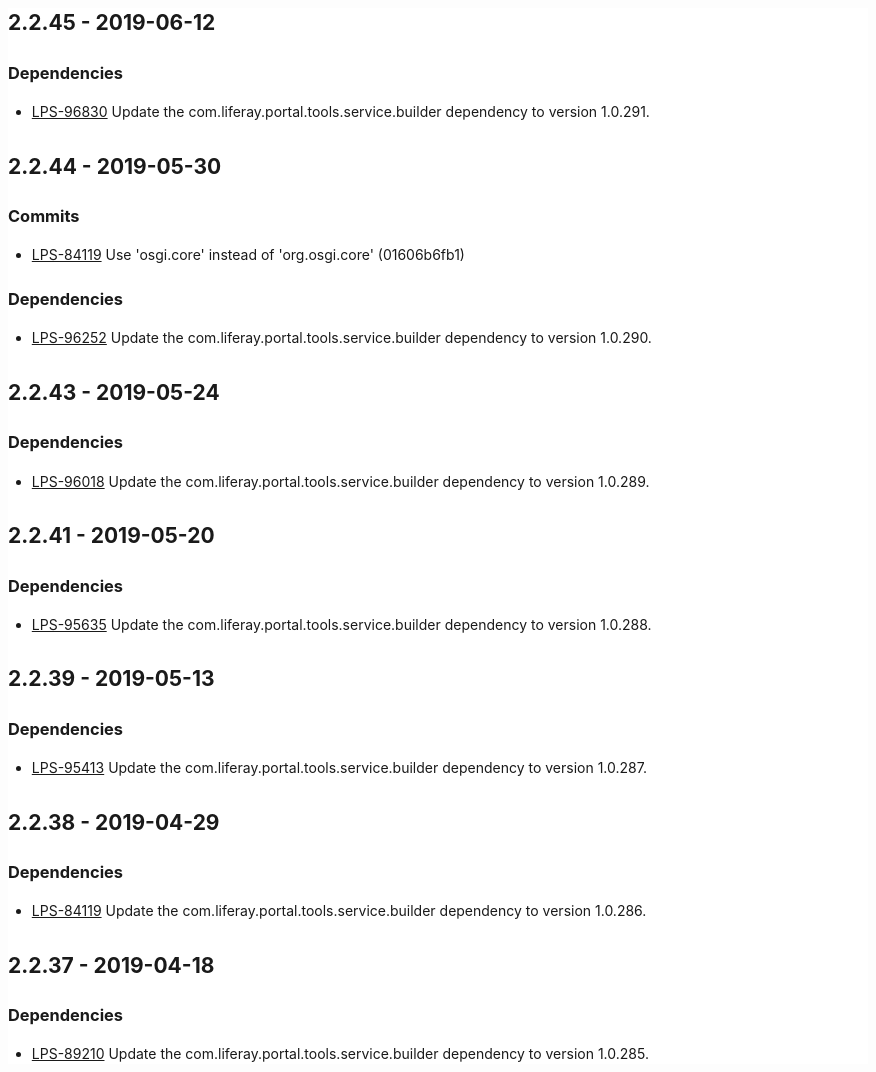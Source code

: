 ## 2.2.45 - 2019-06-12

### Dependencies
- [LPS-96830] Update the com.liferay.portal.tools.service.builder dependency to
version 1.0.291.

## 2.2.44 - 2019-05-30

### Commits
- [LPS-84119] Use 'osgi.core' instead of 'org.osgi.core' (01606b6fb1)

### Dependencies
- [LPS-96252] Update the com.liferay.portal.tools.service.builder dependency to
version 1.0.290.

## 2.2.43 - 2019-05-24

### Dependencies
- [LPS-96018] Update the com.liferay.portal.tools.service.builder dependency to
version 1.0.289.

## 2.2.41 - 2019-05-20

### Dependencies
- [LPS-95635] Update the com.liferay.portal.tools.service.builder dependency to
version 1.0.288.

## 2.2.39 - 2019-05-13

### Dependencies
- [LPS-95413] Update the com.liferay.portal.tools.service.builder dependency to
version 1.0.287.

## 2.2.38 - 2019-04-29

### Dependencies
- [LPS-84119] Update the com.liferay.portal.tools.service.builder dependency to
version 1.0.286.

## 2.2.37 - 2019-04-18

### Dependencies
- [LPS-89210] Update the com.liferay.portal.tools.service.builder dependency to
version 1.0.285.


[LPS-41848]: https://issues.liferay.com/browse/LPS-41848
[LPS-51081]: https://issues.liferay.com/browse/LPS-51081
[LPS-51801]: https://issues.liferay.com/browse/LPS-51801
[LPS-52594]: https://issues.liferay.com/browse/LPS-52594
[LPS-53392]: https://issues.liferay.com/browse/LPS-53392
[LPS-55043]: https://issues.liferay.com/browse/LPS-55043
[LPS-55187]: https://issues.liferay.com/browse/LPS-55187
[LPS-57037]: https://issues.liferay.com/browse/LPS-57037
[LPS-58330]: https://issues.liferay.com/browse/LPS-58330
[LPS-58467]: https://issues.liferay.com/browse/LPS-58467
[LPS-58672]: https://issues.liferay.com/browse/LPS-58672
[LPS-59255]: https://issues.liferay.com/browse/LPS-59255
[LPS-59564]: https://issues.liferay.com/browse/LPS-59564
[LPS-60280]: https://issues.liferay.com/browse/LPS-60280
[LPS-60904]: https://issues.liferay.com/browse/LPS-60904
[LPS-61088]: https://issues.liferay.com/browse/LPS-61088
[LPS-61099]: https://issues.liferay.com/browse/LPS-61099
[LPS-61420]: https://issues.liferay.com/browse/LPS-61420
[LPS-61848]: https://issues.liferay.com/browse/LPS-61848
[LPS-62606]: https://issues.liferay.com/browse/LPS-62606
[LPS-62883]: https://issues.liferay.com/browse/LPS-62883
[LPS-63943]: https://issues.liferay.com/browse/LPS-63943
[LPS-64021]: https://issues.liferay.com/browse/LPS-64021
[LPS-64713]: https://issues.liferay.com/browse/LPS-64713
[LPS-64816]: https://issues.liferay.com/browse/LPS-64816
[LPS-64847]: https://issues.liferay.com/browse/LPS-64847
[LPS-64897]: https://issues.liferay.com/browse/LPS-64897
[LPS-64991]: https://issues.liferay.com/browse/LPS-64991
[LPS-65072]: https://issues.liferay.com/browse/LPS-65072
[LPS-65086]: https://issues.liferay.com/browse/LPS-65086
[LPS-65094]: https://issues.liferay.com/browse/LPS-65094
[LPS-65119]: https://issues.liferay.com/browse/LPS-65119
[LPS-65135]: https://issues.liferay.com/browse/LPS-65135
[LPS-65316]: https://issues.liferay.com/browse/LPS-65316
[LPS-65323]: https://issues.liferay.com/browse/LPS-65323
[LPS-65338]: https://issues.liferay.com/browse/LPS-65338
[LPS-65749]: https://issues.liferay.com/browse/LPS-65749
[LPS-65753]: https://issues.liferay.com/browse/LPS-65753
[LPS-65920]: https://issues.liferay.com/browse/LPS-65920
[LPS-66010]: https://issues.liferay.com/browse/LPS-66010
[LPS-66050]: https://issues.liferay.com/browse/LPS-66050
[LPS-66064]: https://issues.liferay.com/browse/LPS-66064
[LPS-66099]: https://issues.liferay.com/browse/LPS-66099
[LPS-66709]: https://issues.liferay.com/browse/LPS-66709
[LPS-66731]: https://issues.liferay.com/browse/LPS-66731
[LPS-66797]: https://issues.liferay.com/browse/LPS-66797
[LPS-66891]: https://issues.liferay.com/browse/LPS-66891
[LPS-67352]: https://issues.liferay.com/browse/LPS-67352
[LPS-67483]: https://issues.liferay.com/browse/LPS-67483
[LPS-67658]: https://issues.liferay.com/browse/LPS-67658
[LPS-67804]: https://issues.liferay.com/browse/LPS-67804
[LPS-68101]: https://issues.liferay.com/browse/LPS-68101
[LPS-68165]: https://issues.liferay.com/browse/LPS-68165
[LPS-68231]: https://issues.liferay.com/browse/LPS-68231
[LPS-68289]: https://issues.liferay.com/browse/LPS-68289
[LPS-68334]: https://issues.liferay.com/browse/LPS-68334
[LPS-68598]: https://issues.liferay.com/browse/LPS-68598
[LPS-68779]: https://issues.liferay.com/browse/LPS-68779
[LPS-68838]: https://issues.liferay.com/browse/LPS-68838
[LPS-68839]: https://issues.liferay.com/browse/LPS-68839
[LPS-68980]: https://issues.liferay.com/browse/LPS-68980
[LPS-69035]: https://issues.liferay.com/browse/LPS-69035
[LPS-69259]: https://issues.liferay.com/browse/LPS-69259
[LPS-69730]: https://issues.liferay.com/browse/LPS-69730
[LPS-69824]: https://issues.liferay.com/browse/LPS-69824
[LPS-70060]: https://issues.liferay.com/browse/LPS-70060
[LPS-70494]: https://issues.liferay.com/browse/LPS-70494
[LPS-70677]: https://issues.liferay.com/browse/LPS-70677
[LPS-70890]: https://issues.liferay.com/browse/LPS-70890
[LPS-71117]: https://issues.liferay.com/browse/LPS-71117
[LPS-71603]: https://issues.liferay.com/browse/LPS-71603
[LPS-71686]: https://issues.liferay.com/browse/LPS-71686
[LPS-71722]: https://issues.liferay.com/browse/LPS-71722
[LPS-71925]: https://issues.liferay.com/browse/LPS-71925
[LPS-72347]: https://issues.liferay.com/browse/LPS-72347
[LPS-72445]: https://issues.liferay.com/browse/LPS-72445
[LPS-72914]: https://issues.liferay.com/browse/LPS-72914
[LPS-73156]: https://issues.liferay.com/browse/LPS-73156
[LPS-73408]: https://issues.liferay.com/browse/LPS-73408
[LPS-73584]: https://issues.liferay.com/browse/LPS-73584
[LPS-73967]: https://issues.liferay.com/browse/LPS-73967
[LPS-74143]: https://issues.liferay.com/browse/LPS-74143
[LPS-74155]: https://issues.liferay.com/browse/LPS-74155
[LPS-74207]: https://issues.liferay.com/browse/LPS-74207
[LPS-74278]: https://issues.liferay.com/browse/LPS-74278
[LPS-74348]: https://issues.liferay.com/browse/LPS-74348
[LPS-74544]: https://issues.liferay.com/browse/LPS-74544
[LPS-74608]: https://issues.liferay.com/browse/LPS-74608
[LPS-74824]: https://issues.liferay.com/browse/LPS-74824
[LPS-75009]: https://issues.liferay.com/browse/LPS-75009
[LPS-75010]: https://issues.liferay.com/browse/LPS-75010
[LPS-75096]: https://issues.liferay.com/browse/LPS-75096
[LPS-75399]: https://issues.liferay.com/browse/LPS-75399
[LPS-75859]: https://issues.liferay.com/browse/LPS-75859
[LPS-76018]: https://issues.liferay.com/browse/LPS-76018
[LPS-76509]: https://issues.liferay.com/browse/LPS-76509
[LPS-76626]: https://issues.liferay.com/browse/LPS-76626
[LPS-76644]: https://issues.liferay.com/browse/LPS-76644
[LPS-77425]: https://issues.liferay.com/browse/LPS-77425
[LPS-77639]: https://issues.liferay.com/browse/LPS-77639
[LPS-77645]: https://issues.liferay.com/browse/LPS-77645
[LPS-78023]: https://issues.liferay.com/browse/LPS-78023
[LPS-78477]: https://issues.liferay.com/browse/LPS-78477
[LPS-78772]: https://issues.liferay.com/browse/LPS-78772
[LPS-78901]: https://issues.liferay.com/browse/LPS-78901
[LPS-78938]: https://issues.liferay.com/browse/LPS-78938
[LPS-78940]: https://issues.liferay.com/browse/LPS-78940
[LPS-78971]: https://issues.liferay.com/browse/LPS-78971
[LPS-79262]: https://issues.liferay.com/browse/LPS-79262
[LPS-79336]: https://issues.liferay.com/browse/LPS-79336
[LPS-79365]: https://issues.liferay.com/browse/LPS-79365
[LPS-79385]: https://issues.liferay.com/browse/LPS-79385
[LPS-79386]: https://issues.liferay.com/browse/LPS-79386
[LPS-79388]: https://issues.liferay.com/browse/LPS-79388
[LPS-79623]: https://issues.liferay.com/browse/LPS-79623
[LPS-79799]: https://issues.liferay.com/browse/LPS-79799
[LPS-79919]: https://issues.liferay.com/browse/LPS-79919
[LPS-80054]: https://issues.liferay.com/browse/LPS-80054
[LPS-80122]: https://issues.liferay.com/browse/LPS-80122
[LPS-80123]: https://issues.liferay.com/browse/LPS-80123
[LPS-80125]: https://issues.liferay.com/browse/LPS-80125
[LPS-80184]: https://issues.liferay.com/browse/LPS-80184
[LPS-80386]: https://issues.liferay.com/browse/LPS-80386
[LPS-80466]: https://issues.liferay.com/browse/LPS-80466
[LPS-80513]: https://issues.liferay.com/browse/LPS-80513
[LPS-80544]: https://issues.liferay.com/browse/LPS-80544
[LPS-80723]: https://issues.liferay.com/browse/LPS-80723
[LPS-80840]: https://issues.liferay.com/browse/LPS-80840
[LPS-80920]: https://issues.liferay.com/browse/LPS-80920
[LPS-80927]: https://issues.liferay.com/browse/LPS-80927
[LPS-81106]: https://issues.liferay.com/browse/LPS-81106
[LPS-81336]: https://issues.liferay.com/browse/LPS-81336
[LPS-81404]: https://issues.liferay.com/browse/LPS-81404
[LPS-81704]: https://issues.liferay.com/browse/LPS-81704
[LPS-81706]: https://issues.liferay.com/browse/LPS-81706
[LPS-82261]: https://issues.liferay.com/browse/LPS-82261
[LPS-82433]: https://issues.liferay.com/browse/LPS-82433
[LPS-82815]: https://issues.liferay.com/browse/LPS-82815
[LPS-82828]: https://issues.liferay.com/browse/LPS-82828
[LPS-83483]: https://issues.liferay.com/browse/LPS-83483
[LPS-83761]: https://issues.liferay.com/browse/LPS-83761
[LPS-84094]: https://issues.liferay.com/browse/LPS-84094
[LPS-84119]: https://issues.liferay.com/browse/LPS-84119
[LPS-84138]: https://issues.liferay.com/browse/LPS-84138
[LPS-84615]: https://issues.liferay.com/browse/LPS-84615
[LPS-84891]: https://issues.liferay.com/browse/LPS-84891
[LPS-85556]: https://issues.liferay.com/browse/LPS-85556
[LPS-85609]: https://issues.liferay.com/browse/LPS-85609
[LPS-85849]: https://issues.liferay.com/browse/LPS-85849
[LPS-86406]: https://issues.liferay.com/browse/LPS-86406
[LPS-86589]: https://issues.liferay.com/browse/LPS-86589
[LPS-86806]: https://issues.liferay.com/browse/LPS-86806
[LPS-86916]: https://issues.liferay.com/browse/LPS-86916
[LPS-87192]: https://issues.liferay.com/browse/LPS-87192
[LPS-87371]: https://issues.liferay.com/browse/LPS-87371
[LPS-87466]: https://issues.liferay.com/browse/LPS-87466
[LPS-88170]: https://issues.liferay.com/browse/LPS-88170
[LPS-88181]: https://issues.liferay.com/browse/LPS-88181
[LPS-88183]: https://issues.liferay.com/browse/LPS-88183
[LPS-88645]: https://issues.liferay.com/browse/LPS-88645
[LPS-88665]: https://issues.liferay.com/browse/LPS-88665
[LPS-88823]: https://issues.liferay.com/browse/LPS-88823
[LPS-89210]: https://issues.liferay.com/browse/LPS-89210
[LPS-89228]: https://issues.liferay.com/browse/LPS-89228
[LPS-89274]: https://issues.liferay.com/browse/LPS-89274
[LPS-89445]: https://issues.liferay.com/browse/LPS-89445
[LPS-89456]: https://issues.liferay.com/browse/LPS-89456
[LPS-89457]: https://issues.liferay.com/browse/LPS-89457
[LPS-89567]: https://issues.liferay.com/browse/LPS-89567
[LPS-89568]: https://issues.liferay.com/browse/LPS-89568
[LPS-89637]: https://issues.liferay.com/browse/LPS-89637
[LPS-89874]: https://issues.liferay.com/browse/LPS-89874
[LPS-90008]: https://issues.liferay.com/browse/LPS-90008
[LPS-90402]: https://issues.liferay.com/browse/LPS-90402
[LPS-90523]: https://issues.liferay.com/browse/LPS-90523
[LPS-91231]: https://issues.liferay.com/browse/LPS-91231
[LPS-91342]: https://issues.liferay.com/browse/LPS-91342
[LPS-91343]: https://issues.liferay.com/browse/LPS-91343
[LPS-91970]: https://issues.liferay.com/browse/LPS-91970
[LPS-92677]: https://issues.liferay.com/browse/LPS-92677
[LPS-92746]: https://issues.liferay.com/browse/LPS-92746
[LPS-93045]: https://issues.liferay.com/browse/LPS-93045
[LPS-95413]: https://issues.liferay.com/browse/LPS-95413
[LPS-95635]: https://issues.liferay.com/browse/LPS-95635
[LPS-96018]: https://issues.liferay.com/browse/LPS-96018
[LPS-96247]: https://issues.liferay.com/browse/LPS-96247
[LPS-96252]: https://issues.liferay.com/browse/LPS-96252
[LPS-96830]: https://issues.liferay.com/browse/LPS-96830
[LPS-97094]: https://issues.liferay.com/browse/LPS-97094
[LPS-97169]: https://issues.liferay.com/browse/LPS-97169
[LPS-99252]: https://issues.liferay.com/browse/LPS-99252
[LPS-99807]: https://issues.liferay.com/browse/LPS-99807
[LPS-100077]: https://issues.liferay.com/browse/LPS-100077
[LPS-100268]: https://issues.liferay.com/browse/LPS-100268
[LPS-100352]: https://issues.liferay.com/browse/LPS-100352
[LPS-100436]: https://issues.liferay.com/browse/LPS-100436
[LPS-100515]: https://issues.liferay.com/browse/LPS-100515
[LPS-100525]: https://issues.liferay.com/browse/LPS-100525
[LPS-100596]: https://issues.liferay.com/browse/LPS-100596
[LPS-101089]: https://issues.liferay.com/browse/LPS-101089
[LPS-101208]: https://issues.liferay.com/browse/LPS-101208
[LPS-101214]: https://issues.liferay.com/browse/LPS-101214
[LPS-101574]: https://issues.liferay.com/browse/LPS-101574
[LPS-101788]: https://issues.liferay.com/browse/LPS-101788
[LPS-102481]: https://issues.liferay.com/browse/LPS-102481
[LPS-102700]: https://issues.liferay.com/browse/LPS-102700
[LPS-102817]: https://issues.liferay.com/browse/LPS-102817
[LPS-103068]: https://issues.liferay.com/browse/LPS-103068
[LPS-103464]: https://issues.liferay.com/browse/LPS-103464
[LPS-103547]: https://issues.liferay.com/browse/LPS-103547
[LPS-103995]: https://issues.liferay.com/browse/LPS-103995
[LPS-104129]: https://issues.liferay.com/browse/LPS-104129
[LPS-104539]: https://issues.liferay.com/browse/LPS-104539
[LPS-104540]: https://issues.liferay.com/browse/LPS-104540
[LPS-104861]: https://issues.liferay.com/browse/LPS-104861
[LPS-105380]: https://issues.liferay.com/browse/LPS-105380
[LPS-106149]: https://issues.liferay.com/browse/LPS-106149
[LPS-106333]: https://issues.liferay.com/browse/LPS-106333
[LPS-106397]: https://issues.liferay.com/browse/LPS-106397
[LPS-106522]: https://issues.liferay.com/browse/LPS-106522
[LPS-106662]: https://issues.liferay.com/browse/LPS-106662
[LPS-106666]: https://issues.liferay.com/browse/LPS-106666
[LPS-108120]: https://issues.liferay.com/browse/LPS-108120
[LPS-108328]: https://issues.liferay.com/browse/LPS-108328
[LPS-108386]: https://issues.liferay.com/browse/LPS-108386
[LPS-109743]: https://issues.liferay.com/browse/LPS-109743
[LPS-110283]: https://issues.liferay.com/browse/LPS-110283
[LPS-110414]: https://issues.liferay.com/browse/LPS-110414
[LPS-110422]: https://issues.liferay.com/browse/LPS-110422
[LPS-111193]: https://issues.liferay.com/browse/LPS-111193
[LPS-111896]: https://issues.liferay.com/browse/LPS-111896
[LPS-112226]: https://issues.liferay.com/browse/LPS-112226
[LPS-112857]: https://issues.liferay.com/browse/LPS-112857
[LPS-113024]: https://issues.liferay.com/browse/LPS-113024
[LPS-113624]: https://issues.liferay.com/browse/LPS-113624
[LPS-115020]: https://issues.liferay.com/browse/LPS-115020
[LPS-115687]: https://issues.liferay.com/browse/LPS-115687
[LPS-116049]: https://issues.liferay.com/browse/LPS-116049
[LRDOCS-2547]: https://issues.liferay.com/browse/LRDOCS-2547
[LRDOCS-4319]: https://issues.liferay.com/browse/LRDOCS-4319
[LRDOCS-5050]: https://issues.liferay.com/browse/LRDOCS-5050
[LRDOCS-5776]: https://issues.liferay.com/browse/LRDOCS-5776
[LRDOCS-6300]: https://issues.liferay.com/browse/LRDOCS-6300
[LRQA-54214]: https://issues.liferay.com/browse/LRQA-54214
